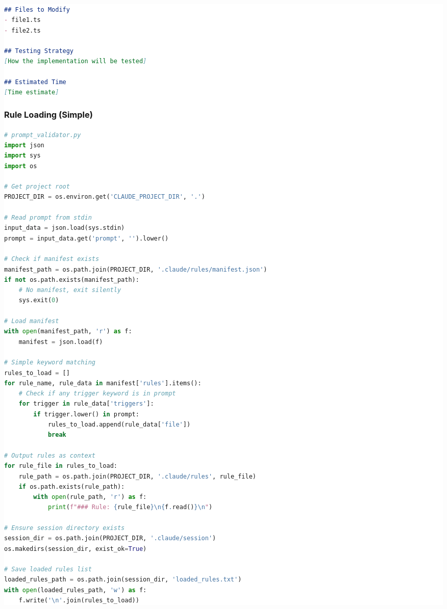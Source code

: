 ```markdown
## Files to Modify
- file1.ts
- file2.ts

## Testing Strategy
[How the implementation will be tested]

## Estimated Time
[Time estimate]
```

### Rule Loading (Simple)
```python
# prompt_validator.py
import json
import sys
import os

# Get project root
PROJECT_DIR = os.environ.get('CLAUDE_PROJECT_DIR', '.')

# Read prompt from stdin
input_data = json.load(sys.stdin)
prompt = input_data.get('prompt', '').lower()

# Check if manifest exists
manifest_path = os.path.join(PROJECT_DIR, '.claude/rules/manifest.json')
if not os.path.exists(manifest_path):
    # No manifest, exit silently
    sys.exit(0)

# Load manifest
with open(manifest_path, 'r') as f:
    manifest = json.load(f)

# Simple keyword matching
rules_to_load = []
for rule_name, rule_data in manifest['rules'].items():
    # Check if any trigger keyword is in prompt
    for trigger in rule_data['triggers']:
        if trigger.lower() in prompt:
            rules_to_load.append(rule_data['file'])
            break

# Output rules as context
for rule_file in rules_to_load:
    rule_path = os.path.join(PROJECT_DIR, '.claude/rules', rule_file)
    if os.path.exists(rule_path):
        with open(rule_path, 'r') as f:
            print(f"### Rule: {rule_file}\n{f.read()}\n")

# Ensure session directory exists
session_dir = os.path.join(PROJECT_DIR, '.claude/session')
os.makedirs(session_dir, exist_ok=True)

# Save loaded rules list
loaded_rules_path = os.path.join(session_dir, 'loaded_rules.txt')
with open(loaded_rules_path, 'w') as f:
    f.write('\n'.join(rules_to_load))
```
